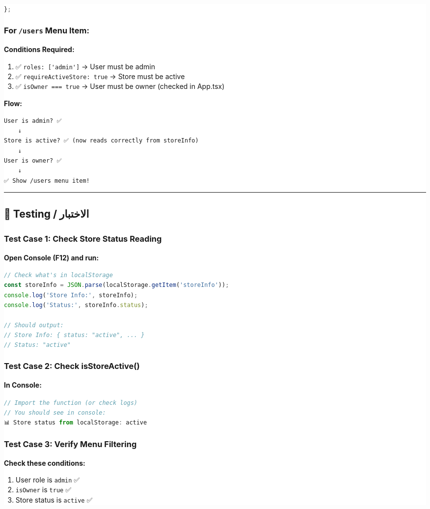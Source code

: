 ```typescript
};
```

### For `/users` Menu Item:

**Conditions Required:**
1. ✅ `roles: ['admin']` → User must be admin
2. ✅ `requireActiveStore: true` → Store must be active
3. ✅ `isOwner === true` → User must be owner (checked in App.tsx)

**Flow:**
```
User is admin? ✅
    ↓
Store is active? ✅ (now reads correctly from storeInfo)
    ↓
User is owner? ✅
    ↓
✅ Show /users menu item!
```

---

## 🧪 Testing / الاختبار

### Test Case 1: Check Store Status Reading

**Open Console (F12) and run:**
```javascript
// Check what's in localStorage
const storeInfo = JSON.parse(localStorage.getItem('storeInfo'));
console.log('Store Info:', storeInfo);
console.log('Status:', storeInfo.status);

// Should output:
// Store Info: { status: "active", ... }
// Status: "active"
```

### Test Case 2: Check isStoreActive()

**In Console:**
```javascript
// Import the function (or check logs)
// You should see in console:
📊 Store status from localStorage: active
```

### Test Case 3: Verify Menu Filtering

**Check these conditions:**
1. User role is `admin` ✅
2. `isOwner` is `true` ✅
3. Store status is `active` ✅

